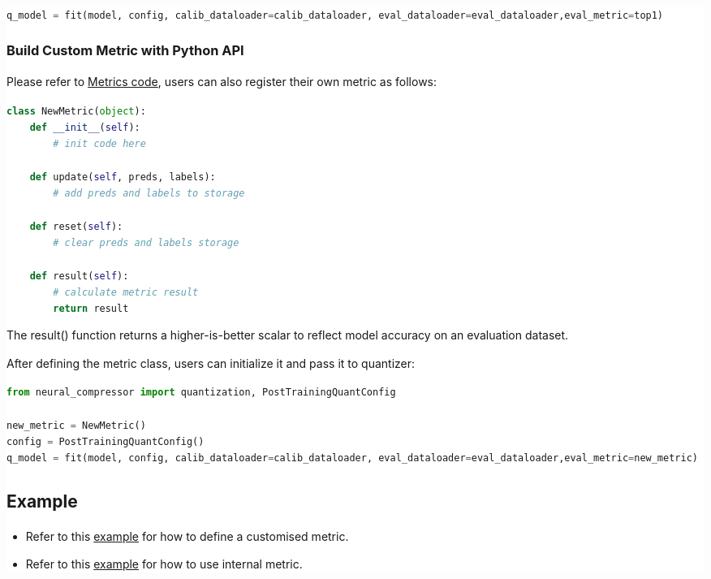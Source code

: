 ```python
q_model = fit(model, config, calib_dataloader=calib_dataloader, eval_dataloader=eval_dataloader,eval_metric=top1)
```

### Build Custom Metric with Python API

Please refer to [Metrics code](../neural_compressor/metric), users can also register their own metric as follows:

```python
class NewMetric(object):
    def __init__(self):
        # init code here

    def update(self, preds, labels):
        # add preds and labels to storage

    def reset(self):
        # clear preds and labels storage

    def result(self):
        # calculate metric result
        return result

```

The result() function returns a higher-is-better scalar to reflect model accuracy on an evaluation dataset.

After defining the metric class, users can initialize it and pass it to quantizer:

```python
from neural_compressor import quantization, PostTrainingQuantConfig

new_metric = NewMetric()
config = PostTrainingQuantConfig()
q_model = fit(model, config, calib_dataloader=calib_dataloader, eval_dataloader=eval_dataloader,eval_metric=new_metric)
```

## Example

- Refer to this [example](https://github.com/intel/neural-compressor/tree/master/examples/onnxrt/body_analysis/onnx_model_zoo/arcface/quantization/ptq_static) for how to define a customised metric.

- Refer to this [example](https://github.com/intel/neural-compressor/blob/master/examples/tensorflow/image_recognition/tensorflow_models/efficientnet-b0/quantization/ptq) for how to use internal metric.

